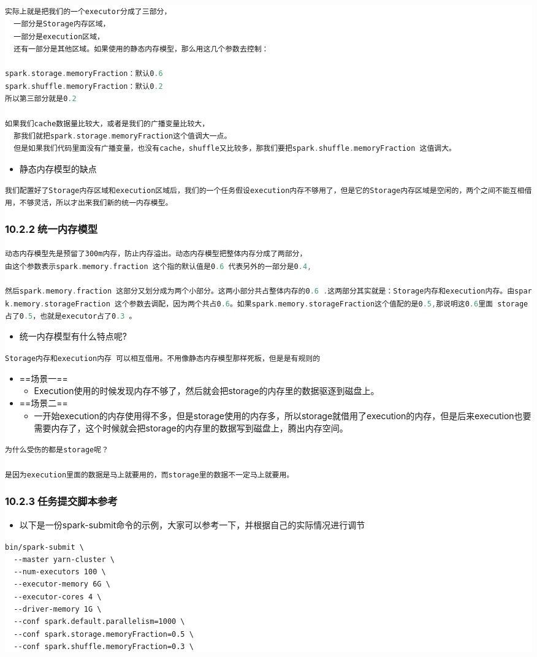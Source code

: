 ```scala
实际上就是把我们的一个executor分成了三部分，
  一部分是Storage内存区域，
  一部分是execution区域，
  还有一部分是其他区域。如果使用的静态内存模型，那么用这几个参数去控制：
  
spark.storage.memoryFraction：默认0.6
spark.shuffle.memoryFraction：默认0.2  
所以第三部分就是0.2

如果我们cache数据量比较大，或者是我们的广播变量比较大，
  那我们就把spark.storage.memoryFraction这个值调大一点。
  但是如果我们代码里面没有广播变量，也没有cache，shuffle又比较多，那我们要把spark.shuffle.memoryFraction 这值调大。
```

-   静态内存模型的缺点

```scala
我们配置好了Storage内存区域和execution区域后，我们的一个任务假设execution内存不够用了，但是它的Storage内存区域是空闲的，两个之间不能互相借用，不够灵活，所以才出来我们新的统一内存模型。
```

### 10.2.2 统一内存模型

```scala
动态内存模型先是预留了300m内存，防止内存溢出。动态内存模型把整体内存分成了两部分，
由这个参数表示spark.memory.fraction 这个指的默认值是0.6 代表另外的一部分是0.4,

然后spark.memory.fraction 这部分又划分成为两个小部分。这两小部分共占整体内存的0.6 .这两部分其实就是：Storage内存和execution内存。由spark.memory.storageFraction 这个参数去调配，因为两个共占0.6。如果spark.memory.storageFraction这个值配的是0.5,那说明这0.6里面 storage占了0.5，也就是executor占了0.3 。
```

-   统一内存模型有什么特点呢?

```scala
Storage内存和execution内存 可以相互借用。不用像静态内存模型那样死板，但是是有规则的
```

-   \==场景一==
    -   Execution使用的时候发现内存不够了，然后就会把storage的内存里的数据驱逐到磁盘上。
-   \==场景二==
    -   一开始execution的内存使用得不多，但是storage使用的内存多，所以storage就借用了execution的内存，但是后来execution也要需要内存了，这个时候就会把storage的内存里的数据写到磁盘上，腾出内存空间。

```scala
为什么受伤的都是storage呢？

是因为execution里面的数据是马上就要用的，而storage里的数据不一定马上就要用。
```

### 10.2.3 任务提交脚本参考

-   以下是一份spark-submit命令的示例，大家可以参考一下，并根据自己的实际情况进行调节

```.properties
bin/spark-submit \
  --master yarn-cluster \
  --num-executors 100 \
  --executor-memory 6G \
  --executor-cores 4 \
  --driver-memory 1G \
  --conf spark.default.parallelism=1000 \
  --conf spark.storage.memoryFraction=0.5 \
  --conf spark.shuffle.memoryFraction=0.3 \
```
